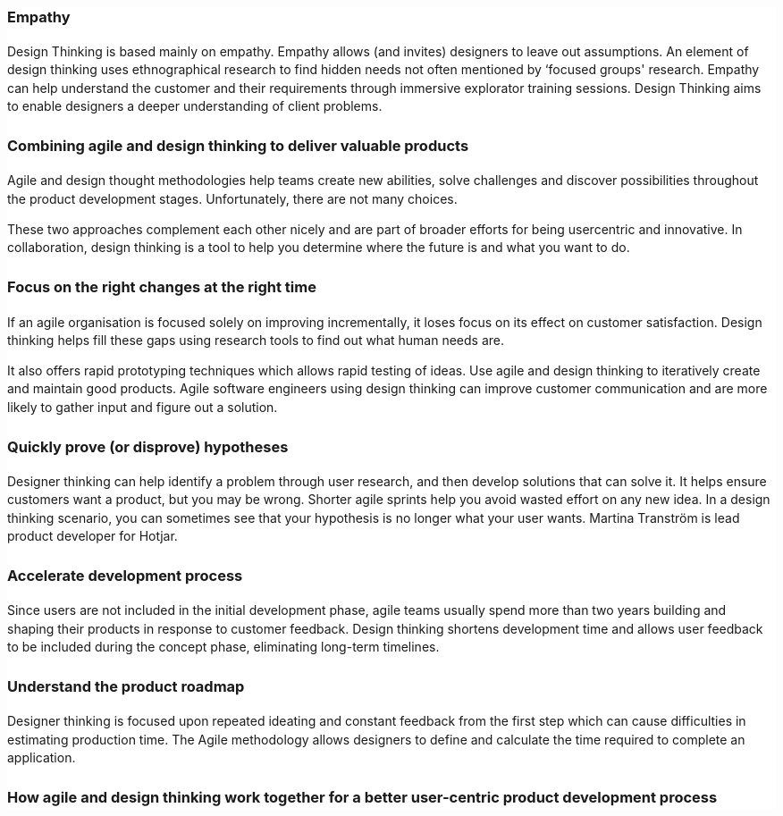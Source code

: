 ### Empathy

Design Thinking is based mainly on empathy. Empathy allows (and invites) designers to leave out assumptions. An element of design thinking uses ethnographical research to find hidden needs not often mentioned by ‘focused groups' research. Empathy can help understand the customer and their requirements through immersive explorator training sessions. Design Thinking aims to enable designers a deeper understanding of client problems.

### Combining agile and design thinking to deliver valuable products

Agile and design thought methodologies help teams create new abilities, solve challenges and discover possibilities throughout the product development stages. Unfortunately, there are not many choices.

These two approaches complement each other nicely and are part of broader efforts for being usercentric and innovative. In collaboration, design thinking is a tool to help you determine where the future is and what you want to do.

### Focus on the right changes at the right time

If an agile organisation is focused solely on improving incrementally, it loses focus on its effect on customer satisfaction. Design thinking helps fill these gaps using research tools to find out what human needs are.

It also offers rapid prototyping techniques which allows rapid testing of ideas. Use agile and design thinking to iteratively create and maintain good products. Agile software engineers using design thinking can improve customer communication and are more likely to gather input and figure out a solution.

### Quickly prove (or disprove) hypotheses

Designer thinking can help identify a problem through user research, and then develop solutions that can solve it. It helps ensure customers want a product, but you may be wrong. Shorter agile sprints help you avoid wasted effort on any new idea. In a design thinking scenario, you can sometimes see that your hypothesis is no longer what your user wants. Martina Tranström is lead product developer for Hotjar.

### Accelerate development process

Since users are not included in the initial development phase, agile teams usually spend more than two years building and shaping their products in response to customer feedback. Design thinking shortens development time and allows user feedback to be included during the concept phase, eliminating long-term timelines.

### Understand the product roadmap

Designer thinking is focused upon repeated ideating and constant feedback from the first step which can cause difficulties in estimating production time. The Agile methodology allows designers to define and calculate the time required to complete an application.

### How agile and design thinking work together for a better user-centric product development process
